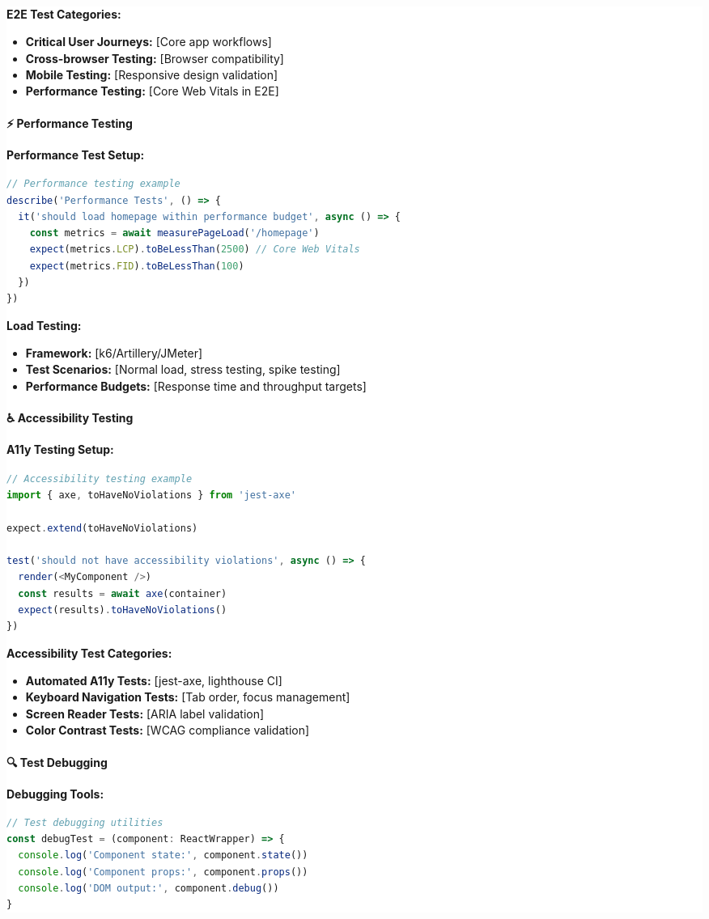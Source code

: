 **E2E Test Categories:**
- **Critical User Journeys:** [Core app workflows]
- **Cross-browser Testing:** [Browser compatibility]
- **Mobile Testing:** [Responsive design validation]
- **Performance Testing:** [Core Web Vitals in E2E]

#### ⚡ Performance Testing

**Performance Test Setup:**
```typescript
// Performance testing example
describe('Performance Tests', () => {
  it('should load homepage within performance budget', async () => {
    const metrics = await measurePageLoad('/homepage')
    expect(metrics.LCP).toBeLessThan(2500) // Core Web Vitals
    expect(metrics.FID).toBeLessThan(100)
  })
})
```

**Load Testing:**
- **Framework:** [k6/Artillery/JMeter]
- **Test Scenarios:** [Normal load, stress testing, spike testing]
- **Performance Budgets:** [Response time and throughput targets]

#### ♿ Accessibility Testing

**A11y Testing Setup:**
```typescript
// Accessibility testing example
import { axe, toHaveNoViolations } from 'jest-axe'

expect.extend(toHaveNoViolations)

test('should not have accessibility violations', async () => {
  render(<MyComponent />)
  const results = await axe(container)
  expect(results).toHaveNoViolations()
})
```

**Accessibility Test Categories:**
- **Automated A11y Tests:** [jest-axe, lighthouse CI]
- **Keyboard Navigation Tests:** [Tab order, focus management]
- **Screen Reader Tests:** [ARIA label validation]
- **Color Contrast Tests:** [WCAG compliance validation]

#### 🔍 Test Debugging

**Debugging Tools:**
```typescript
// Test debugging utilities
const debugTest = (component: ReactWrapper) => {
  console.log('Component state:', component.state())
  console.log('Component props:', component.props())
  console.log('DOM output:', component.debug())
}
```
